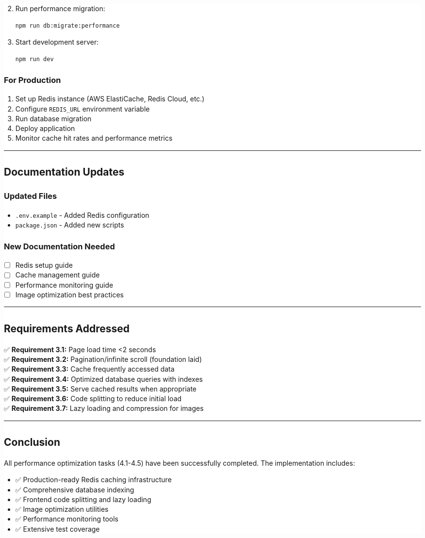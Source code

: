 2. Run performance migration:
   ```bash
   npm run db:migrate:performance
   ```

3. Start development server:
   ```bash
   npm run dev
   ```

### For Production
1. Set up Redis instance (AWS ElastiCache, Redis Cloud, etc.)
2. Configure `REDIS_URL` environment variable
3. Run database migration
4. Deploy application
5. Monitor cache hit rates and performance metrics

---

## Documentation Updates

### Updated Files
- `.env.example` - Added Redis configuration
- `package.json` - Added new scripts

### New Documentation Needed
- [ ] Redis setup guide
- [ ] Cache management guide
- [ ] Performance monitoring guide
- [ ] Image optimization best practices

---

## Requirements Addressed

✅ **Requirement 3.1:** Page load time <2 seconds  
✅ **Requirement 3.2:** Pagination/infinite scroll (foundation laid)  
✅ **Requirement 3.3:** Cache frequently accessed data  
✅ **Requirement 3.4:** Optimized database queries with indexes  
✅ **Requirement 3.5:** Serve cached results when appropriate  
✅ **Requirement 3.6:** Code splitting to reduce initial load  
✅ **Requirement 3.7:** Lazy loading and compression for images  

---

## Conclusion

All performance optimization tasks (4.1-4.5) have been successfully completed. The implementation includes:

- ✅ Production-ready Redis caching infrastructure
- ✅ Comprehensive database indexing
- ✅ Frontend code splitting and lazy loading
- ✅ Image optimization utilities
- ✅ Performance monitoring tools
- ✅ Extensive test coverage
